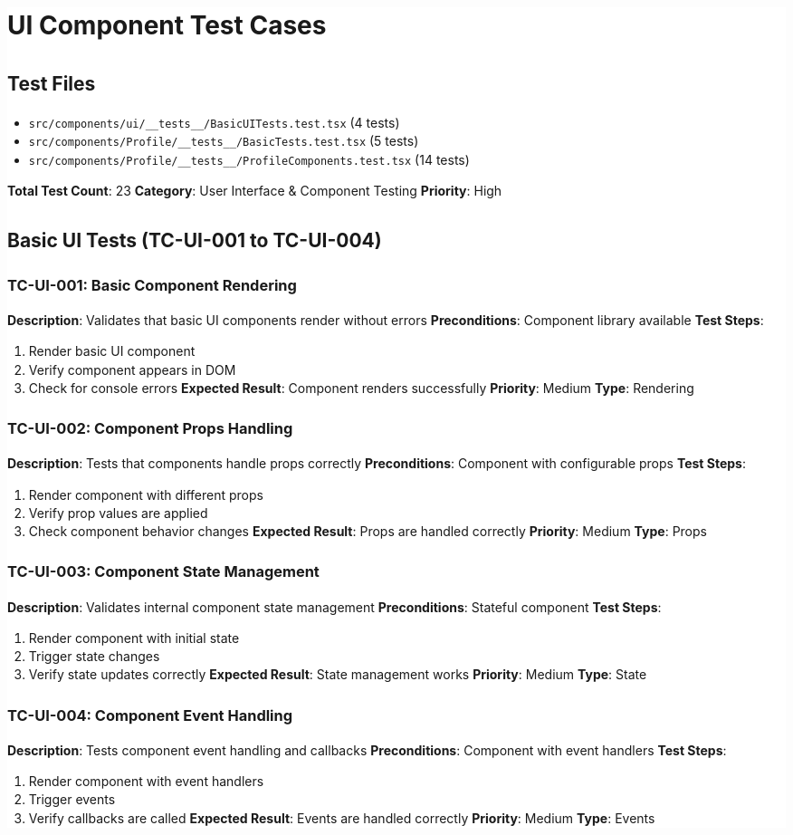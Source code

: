 # UI Component Test Cases

## Test Files
- `src/components/ui/__tests__/BasicUITests.test.tsx` (4 tests)
- `src/components/Profile/__tests__/BasicTests.test.tsx` (5 tests)
- `src/components/Profile/__tests__/ProfileComponents.test.tsx` (14 tests)

**Total Test Count**: 23
**Category**: User Interface & Component Testing
**Priority**: High

## Basic UI Tests (TC-UI-001 to TC-UI-004)

### TC-UI-001: Basic Component Rendering
**Description**: Validates that basic UI components render without errors
**Preconditions**: Component library available
**Test Steps**:
1. Render basic UI component
2. Verify component appears in DOM
3. Check for console errors
**Expected Result**: Component renders successfully
**Priority**: Medium
**Type**: Rendering

### TC-UI-002: Component Props Handling
**Description**: Tests that components handle props correctly
**Preconditions**: Component with configurable props
**Test Steps**:
1. Render component with different props
2. Verify prop values are applied
3. Check component behavior changes
**Expected Result**: Props are handled correctly
**Priority**: Medium
**Type**: Props

### TC-UI-003: Component State Management
**Description**: Validates internal component state management
**Preconditions**: Stateful component
**Test Steps**:
1. Render component with initial state
2. Trigger state changes
3. Verify state updates correctly
**Expected Result**: State management works
**Priority**: Medium
**Type**: State

### TC-UI-004: Component Event Handling
**Description**: Tests component event handling and callbacks
**Preconditions**: Component with event handlers
**Test Steps**:
1. Render component with event handlers
2. Trigger events
3. Verify callbacks are called
**Expected Result**: Events are handled correctly
**Priority**: Medium
**Type**: Events
